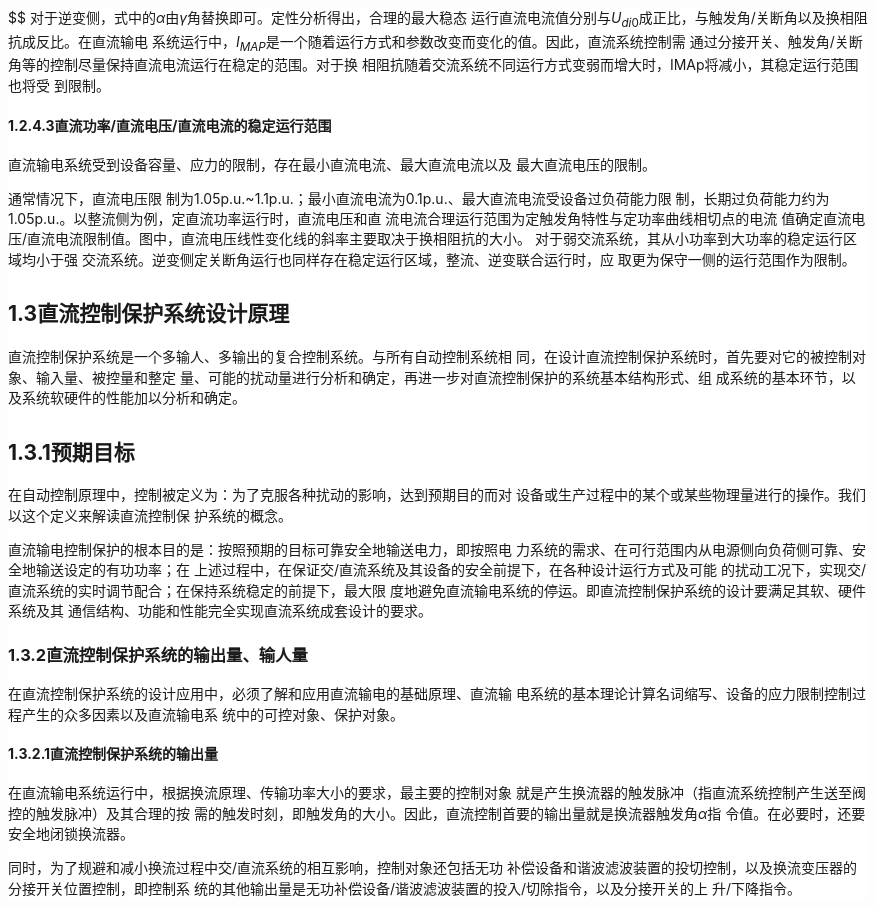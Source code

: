 $$
对于逆变侧，式中的$\alpha$由$\gamma$角替换即可。定性分析得出，合理的最大稳态
运行直流电流值分别与$U_{di0}$成正比，与触发角/关断角以及换相阻抗成反比。在直流输电
系统运行中，$I_{MAP}$是一个随着运行方式和参数改变而变化的值。因此，直流系统控制需
通过分接开关、触发角/关断角等的控制尽量保持直流电流运行在稳定的范围。对于换
相阻抗随着交流系统不同运行方式变弱而增大时，IMAp将减小，其稳定运行范围也将受
到限制。

#### 1.2.4.3直流功率/直流电压/直流电流的稳定运行范围
直流输电系统受到设备容量、应力的限制，存在最小直流电流、最大直流电流以及
最大直流电压的限制。

通常情况下，直流电压限
制为1.05p.u.~1.1p.u.；最小直流电流为0.1p.u.、最大直流电流受设备过负荷能力限
制，长期过负荷能力约为1.05p.u.。以整流侧为例，定直流功率运行时，直流电压和直
流电流合理运行范围为定触发角特性与定功率曲线相切点的电流
值确定直流电压/直流电流限制值。图中，直流电压线性变化线的斜率主要取决于换相阻抗的大小。
对于弱交流系统，其从小功率到大功率的稳定运行区域均小于强
交流系统。逆变侧定关断角运行也同样存在稳定运行区域，整流、逆变联合运行时，应
取更为保守一侧的运行范围作为限制。

## 1.3直流控制保护系统设计原理
直流控制保护系统是一个多输人、多输出的复合控制系统。与所有自动控制系统相
同，在设计直流控制保护系统时，首先要对它的被控制对象、输入量、被控量和整定
量、可能的扰动量进行分析和确定，再进一步对直流控制保护的系统基本结构形式、组
成系统的基本环节，以及系统软硬件的性能加以分析和确定。

## 1.3.1预期目标
在自动控制原理中，控制被定义为：为了克服各种扰动的影响，达到预期目的而对
设备或生产过程中的某个或某些物理量进行的操作。我们以这个定义来解读直流控制保
护系统的概念。

直流输电控制保护的根本目的是：按照预期的目标可靠安全地输送电力，即按照电
力系统的需求、在可行范围内从电源侧向负荷侧可靠、安全地输送设定的有功功率；在
上述过程中，在保证交/直流系统及其设备的安全前提下，在各种设计运行方式及可能
的扰动工况下，实现交/直流系统的实时调节配合；在保持系统稳定的前提下，最大限
度地避免直流输电系统的停运。即直流控制保护系统的设计要满足其软、硬件系统及其
通信结构、功能和性能完全实现直流系统成套设计的要求。

### 1.3.2直流控制保护系统的输出量、输人量
在直流控制保护系统的设计应用中，必须了解和应用直流输电的基础原理、直流输
电系统的基本理论计算名词缩写、设备的应力限制控制过程产生的众多因素以及直流输电系
统中的可控对象、保护对象。

#### 1.3.2.1直流控制保护系统的输出量
在直流输电系统运行中，根据换流原理、传输功率大小的要求，最主要的控制对象
就是产生换流器的触发脉冲（指直流系统控制产生送至阀控的触发脉冲）及其合理的按
需的触发时刻，即触发角的大小。因此，直流控制首要的输出量就是换流器触发角$\alpha$指
令值。在必要时，还要安全地闭锁换流器。

同时，为了规避和减小换流过程中交/直流系统的相互影响，控制对象还包括无功
补偿设备和谐波滤波装置的投切控制，以及换流变压器的分接开关位置控制，即控制系
统的其他输出量是无功补偿设备/谐波滤波装置的投入/切除指令，以及分接开关的上
升/下降指令。
